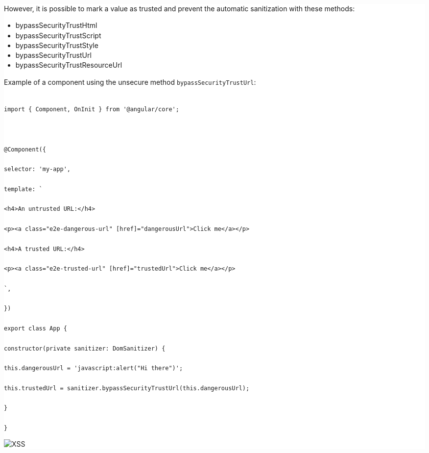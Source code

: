 However, it is possible to mark a value as trusted and prevent the automatic sanitization with these methods:

- bypassSecurityTrustHtml
- bypassSecurityTrustScript
- bypassSecurityTrustStyle
- bypassSecurityTrustUrl
- bypassSecurityTrustResourceUrl

Example of a component using the unsecure method `bypassSecurityTrustUrl`:

```

import { Component, OnInit } from '@angular/core';

  

@Component({

selector: 'my-app',

template: `

<h4>An untrusted URL:</h4>

<p><a class="e2e-dangerous-url" [href]="dangerousUrl">Click me</a></p>

<h4>A trusted URL:</h4>

<p><a class="e2e-trusted-url" [href]="trustedUrl">Click me</a></p>

`,

})

export class App {

constructor(private sanitizer: DomSanitizer) {

this.dangerousUrl = 'javascript:alert("Hi there")';

this.trustedUrl = sanitizer.bypassSecurityTrustUrl(this.dangerousUrl);

}

}

```

  

![XSS](https://angular.io/generated/images/guide/security/bypass-security-component.png)

  